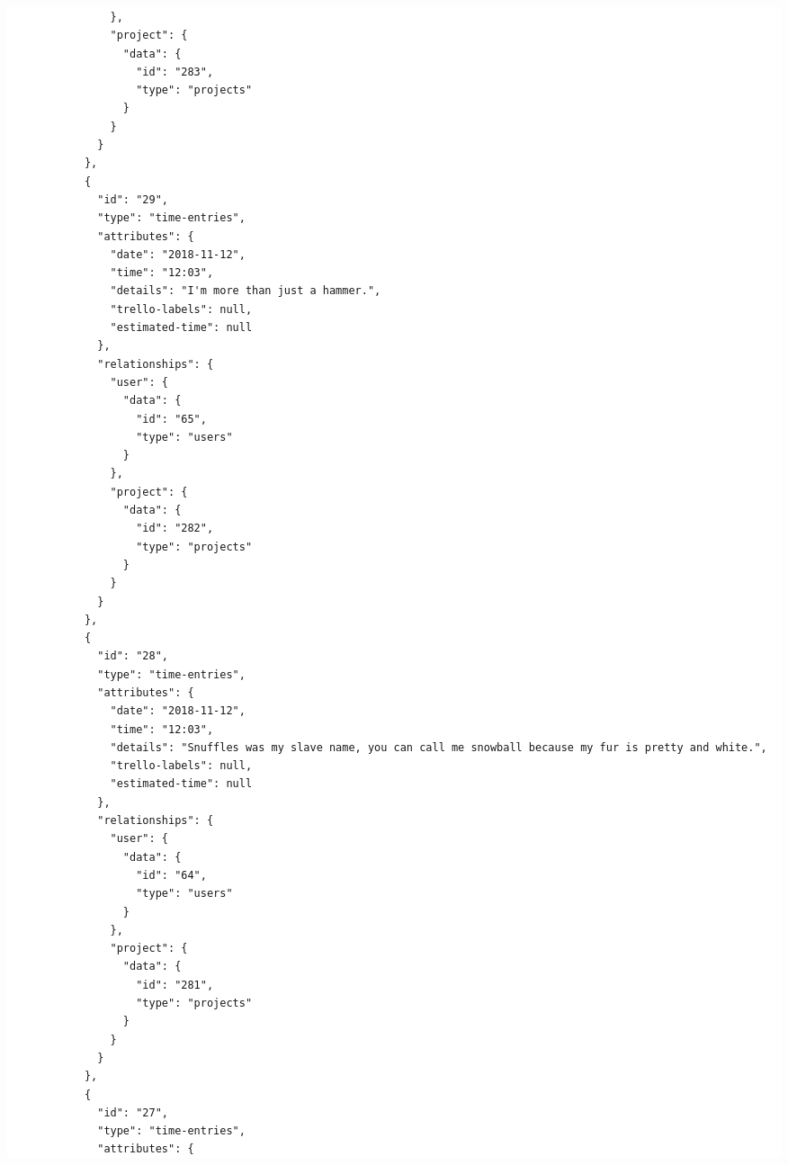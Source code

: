                     },
                    "project": {
                      "data": {
                        "id": "283",
                        "type": "projects"
                      }
                    }
                  }
                },
                {
                  "id": "29",
                  "type": "time-entries",
                  "attributes": {
                    "date": "2018-11-12",
                    "time": "12:03",
                    "details": "I'm more than just a hammer.",
                    "trello-labels": null,
                    "estimated-time": null
                  },
                  "relationships": {
                    "user": {
                      "data": {
                        "id": "65",
                        "type": "users"
                      }
                    },
                    "project": {
                      "data": {
                        "id": "282",
                        "type": "projects"
                      }
                    }
                  }
                },
                {
                  "id": "28",
                  "type": "time-entries",
                  "attributes": {
                    "date": "2018-11-12",
                    "time": "12:03",
                    "details": "Snuffles was my slave name, you can call me snowball because my fur is pretty and white.",
                    "trello-labels": null,
                    "estimated-time": null
                  },
                  "relationships": {
                    "user": {
                      "data": {
                        "id": "64",
                        "type": "users"
                      }
                    },
                    "project": {
                      "data": {
                        "id": "281",
                        "type": "projects"
                      }
                    }
                  }
                },
                {
                  "id": "27",
                  "type": "time-entries",
                  "attributes": {